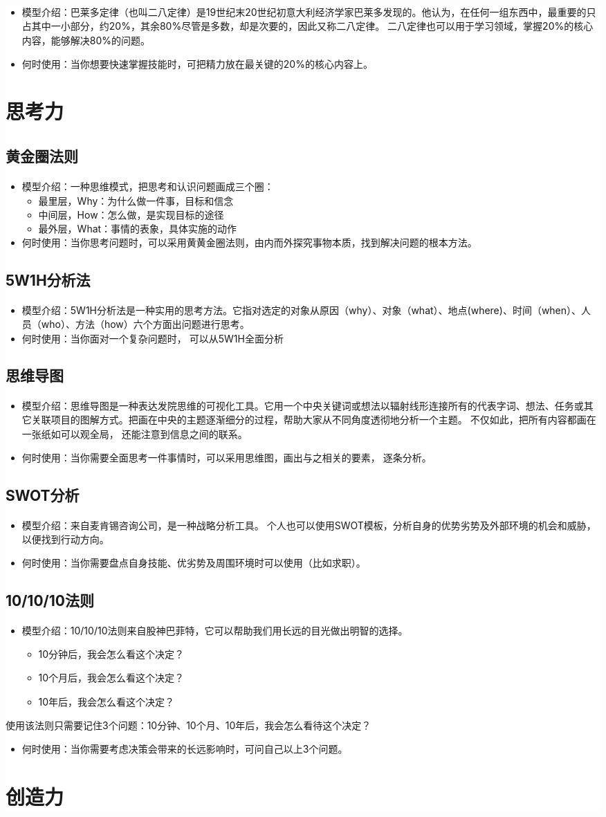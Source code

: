 - 模型介绍：巴莱多定律（也叫二八定律）是19世纪末20世纪初意大利经济学家巴莱多发现的。他认为，在任何一组东西中，最重要的只占其中一小部分，约20%，其余80%尽管是多数，却是次要的，因此又称二八定律。
  二八定律也可以用于学习领域，掌握20%的核心内容，能够解决80%的问题。

- 何时使用：当你想要快速掌握技能时，可把精力放在最关键的20%的核心内容上。

# 思考力

## 黄金圈法则

- 模型介绍：一种思维模式，把思考和认识问题画成三个圈：
  - 最里层，Why：为什么做一件事，目标和信念
  - 中间层，How：怎么做，是实现目标的途径
  - 最外层，What：事情的表象，具体实施的动作
- 何时使用：当你思考问题时，可以采用黄黄金圈法则，由内而外探究事物本质，找到解决问题的根本方法。

## 5W1H分析法

- 模型介绍：5W1H分析法是一种实用的思考方法。它指对选定的对象从原因（why）、对象（what）、地点(where)、时间（when）、人员（who）、方法（how）六个方面出问题进行思考。
- 何时使用：当你面对一个复杂问题时， 可以从5W1H全面分析

## 思维导图

- 模型介绍：思维导图是一种表达发院思维的可视化工具。它用一个中央关键词或想法以辐射线形连接所有的代表字词、想法、任务或其它关联项目的图解方式。把画在中央的主题逐渐细分的过程，帮助大家从不同角度透彻地分析一个主题。
  不仅如此，把所有内容都画在一张纸如可以观全局， 还能注意到信息之间的联系。

- 何时使用：当你需要全面思考一件事情时，可以采用思维图，画出与之相关的要素， 逐条分析。

## SWOT分析

- 模型介绍：来自麦肯锡咨询公司，是一种战略分析工具。
  个人也可以使用SWOT模板，分析自身的优势劣势及外部环境的机会和威胁，以便找到行动方向。

- 何时使用：当你需要盘点自身技能、优劣势及周围环境时可以使用（比如求职）。

## 10/10/10法则

- 模型介绍：10/10/10法则来自股神巴菲特，它可以帮助我们用长远的目光做出明智的选择。

  - 10分钟后，我会怎么看这个决定？

  - 10个月后，我会怎么看这个决定？

  - 10年后，我会怎么看这个决定？

​	使用该法则只需要记住3个问题：10分钟、10个月、10年后，我会怎么看待这个决定？

- 何时使用：当你需要考虑决策会带来的长远影响时，可问自己以上3个问题。

# 创造力
